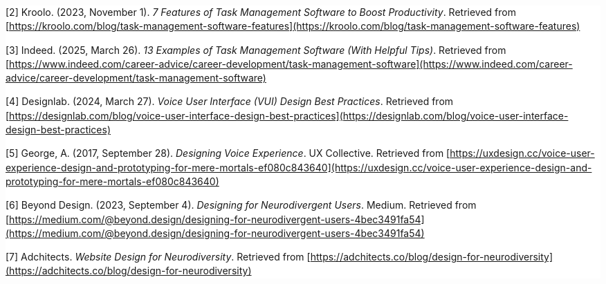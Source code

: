 [2] Kroolo. (2023, November 1). *7 Features of Task Management Software to Boost Productivity*. Retrieved from [https://kroolo.com/blog/task-management-software-features](https://kroolo.com/blog/task-management-software-features)

[3] Indeed. (2025, March 26). *13 Examples of Task Management Software (With Helpful Tips)*. Retrieved from [https://www.indeed.com/career-advice/career-development/task-management-software](https://www.indeed.com/career-advice/career-development/task-management-software)

[4] Designlab. (2024, March 27). *Voice User Interface (VUI) Design Best Practices*. Retrieved from [https://designlab.com/blog/voice-user-interface-design-best-practices](https://designlab.com/blog/voice-user-interface-design-best-practices)

[5] George, A. (2017, September 28). *Designing Voice Experience*. UX Collective. Retrieved from [https://uxdesign.cc/voice-user-experience-design-and-prototyping-for-mere-mortals-ef080c843640](https://uxdesign.cc/voice-user-experience-design-and-prototyping-for-mere-mortals-ef080c843640)

[6] Beyond Design. (2023, September 4). *Designing for Neurodivergent Users*. Medium. Retrieved from [https://medium.com/@beyond.design/designing-for-neurodivergent-users-4bec3491fa54](https://medium.com/@beyond.design/designing-for-neurodivergent-users-4bec3491fa54)

[7] Adchitects. *Website Design for Neurodiversity*. Retrieved from [https://adchitects.co/blog/design-for-neurodiversity](https://adchitects.co/blog/design-for-neurodiversity)



